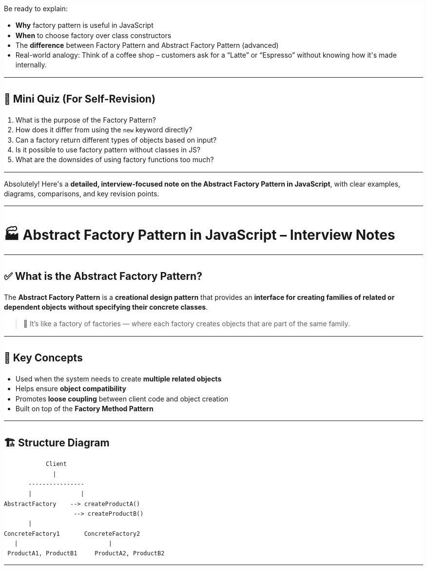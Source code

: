 Be ready to explain:

* **Why** factory pattern is useful in JavaScript
* **When** to choose factory over class constructors
* The **difference** between Factory Pattern and Abstract Factory Pattern (advanced)
* Real-world analogy: Think of a coffee shop – customers ask for a “Latte” or “Espresso” without knowing how it's made internally.

---

## 🧪 Mini Quiz (For Self-Revision)

1. What is the purpose of the Factory Pattern?
2. How does it differ from using the `new` keyword directly?
3. Can a factory return different types of objects based on input?
4. Is it possible to use factory pattern without classes in JS?
5. What are the downsides of using factory functions too much?

---

Absolutely! Here's a **detailed, interview-focused note on the Abstract Factory Pattern in JavaScript**, with clear examples, diagrams, comparisons, and key revision points.

---

# 🏭 Abstract Factory Pattern in JavaScript – Interview Notes

---

## ✅ What is the Abstract Factory Pattern?

The **Abstract Factory Pattern** is a **creational design pattern** that provides an **interface for creating families of related or dependent objects** **without specifying their concrete classes**.

> 🧠 It’s like a factory of factories — where each factory creates objects that are part of the same family.

---

## 🧠 Key Concepts

* Used when the system needs to create **multiple related objects**
* Helps ensure **object compatibility**
* Promotes **loose coupling** between client code and object creation
* Built on top of the **Factory Method Pattern**

---

## 🏗️ Structure Diagram

```plaintext
            Client
              |
       ----------------
       |              |
AbstractFactory    --> createProductA()
                    --> createProductB()
       |
ConcreteFactory1       ConcreteFactory2
   |                          |
 ProductA1, ProductB1     ProductA2, ProductB2
```

---